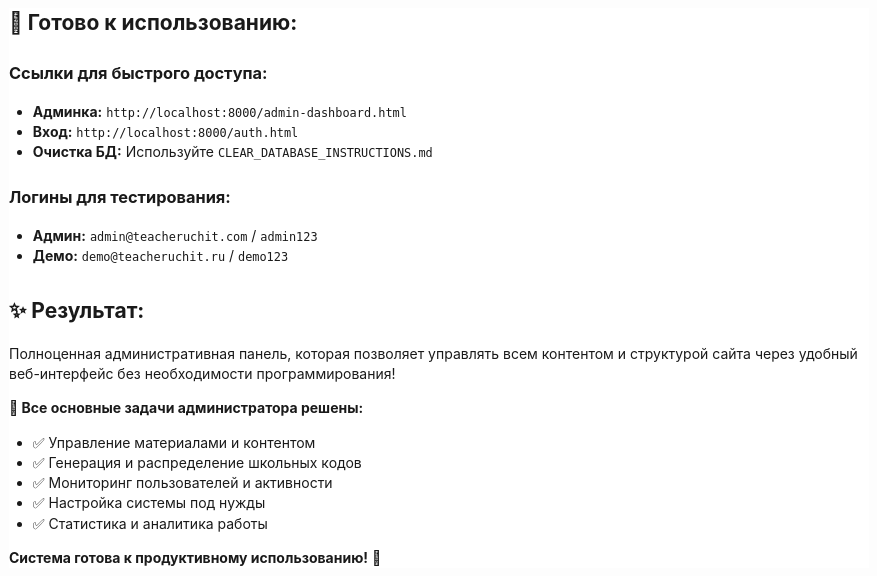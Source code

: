 ## 🚀 **Готово к использованию:**

### **Ссылки для быстрого доступа:**
- **Админка:** `http://localhost:8000/admin-dashboard.html`
- **Вход:** `http://localhost:8000/auth.html`
- **Очистка БД:** Используйте `CLEAR_DATABASE_INSTRUCTIONS.md`

### **Логины для тестирования:**
- **Админ:** `admin@teacheruchit.com` / `admin123`
- **Демо:** `demo@teacheruchit.ru` / `demo123`

## ✨ **Результат:**
Полноценная административная панель, которая позволяет управлять всем контентом и структурой сайта через удобный веб-интерфейс без необходимости программирования!

**🎯 Все основные задачи администратора решены:**
- ✅ Управление материалами и контентом
- ✅ Генерация и распределение школьных кодов  
- ✅ Мониторинг пользователей и активности
- ✅ Настройка системы под нужды
- ✅ Статистика и аналитика работы

**Система готова к продуктивному использованию!** 🚀
